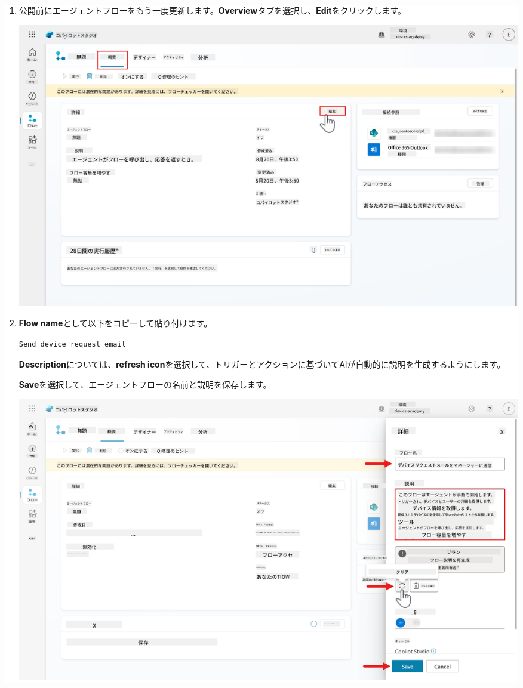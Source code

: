 1. 公開前にエージェントフローをもう一度更新します。**Overview**タブを選択し、**Edit**をクリックします。

    ![編集を選択](../../../../../translated_images/9.1_56_EditAgentFlowDetails.023e8149284b9ae79dd3d95f574ff90bbcc1cc4a9fff4be56664ccbe0698f310.ja.png)

1. **Flow name**として以下をコピーして貼り付けます。

    ```text
    Send device request email
    ```

    **Description**については、**refresh icon**を選択して、トリガーとアクションに基づいてAIが自動的に説明を生成するようにします。

    **Save**を選択して、エージェントフローの名前と説明を保存します。

    ![名前を変更し、説明を追加して保存](../../../../../translated_images/9.1_57_RenameAndDescription.57a190396550bf998d62c49ca359b66211ae50042ac5f8739b32f8b9bc292607.ja.png)
